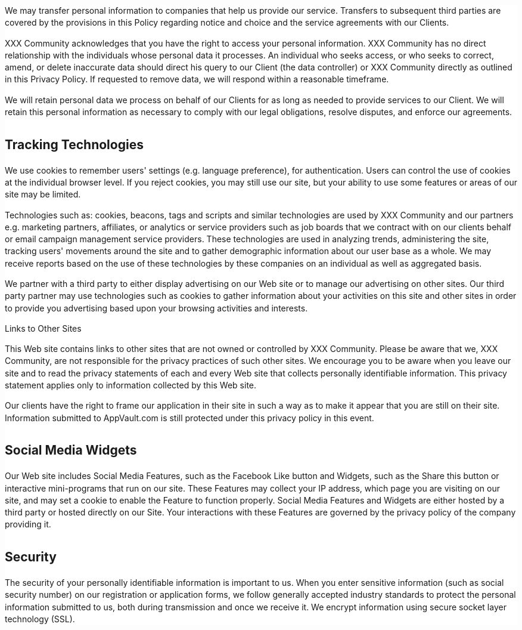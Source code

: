 We may transfer personal information to companies that help us provide our service. Transfers to subsequent third parties are covered by the provisions in this Policy regarding notice and choice and the service agreements with our Clients.

XXX Community acknowledges that you have the right to access your personal information. XXX Community has no direct relationship with the individuals whose personal data it processes. An individual who seeks access, or who seeks to correct, amend, or delete inaccurate data should direct his query to our Client (the data controller) or XXX Community directly as outlined in this Privacy Policy. If requested to remove data, we will respond within a reasonable timeframe.

We will retain personal data we process on behalf of our Clients for as long as needed to provide services to our Client. We will retain this personal information as necessary to comply with our legal obligations, resolve disputes, and enforce our agreements.

## Tracking Technologies
We use cookies to remember users' settings (e.g. language preference), for authentication. Users can control the use of cookies at the individual browser level. If you reject cookies, you may still use our site, but your ability to use some features or areas of our site may be limited.

Technologies such as: cookies, beacons, tags and scripts and similar technologies are used by XXX Community and our partners e.g. marketing partners, affiliates, or analytics or service providers such as job boards that we contract with on our clients behalf or email campaign management service providers. These technologies are used in analyzing trends, administering the site, tracking users' movements around the site and to gather demographic information about our user base as a whole. We may receive reports based on the use of these technologies by these companies on an individual as well as aggregated basis.

We partner with a third party to either display advertising on our Web site or to manage our advertising on other sites. Our third party partner may use technologies such as cookies to gather information about your activities on this site and other sites in order to provide you advertising based upon your browsing activities and interests.

Links to Other Sites

This Web site contains links to other sites that are not owned or controlled by XXX Community. Please be aware that we, XXX Community, are not responsible for the privacy practices of such other sites. We encourage you to be aware when you leave our site and to read the privacy statements of each and every Web site that collects personally identifiable information. This privacy statement applies only to information collected by this Web site.

Our clients have the right to frame our application in their site in such a way as to make it appear that you are still on their site. Information submitted to AppVault.com is still protected under this privacy policy in this event.

## Social Media Widgets
Our Web site includes Social Media Features, such as the Facebook Like button and Widgets, such as the Share this button or interactive mini-programs that run on our site. These Features may collect your IP address, which page you are visiting on our site, and may set a cookie to enable the Feature to function properly. Social Media Features and Widgets are either hosted by a third party or hosted directly on our Site. Your interactions with these Features are governed by the privacy policy of the company providing it.

## Security
The security of your personally identifiable information is important to us. When you enter sensitive information (such as social security number) on our registration or application forms, we follow generally accepted industry standards to protect the personal information submitted to us, both during transmission and once we receive it. We encrypt information using secure socket layer technology (SSL).
